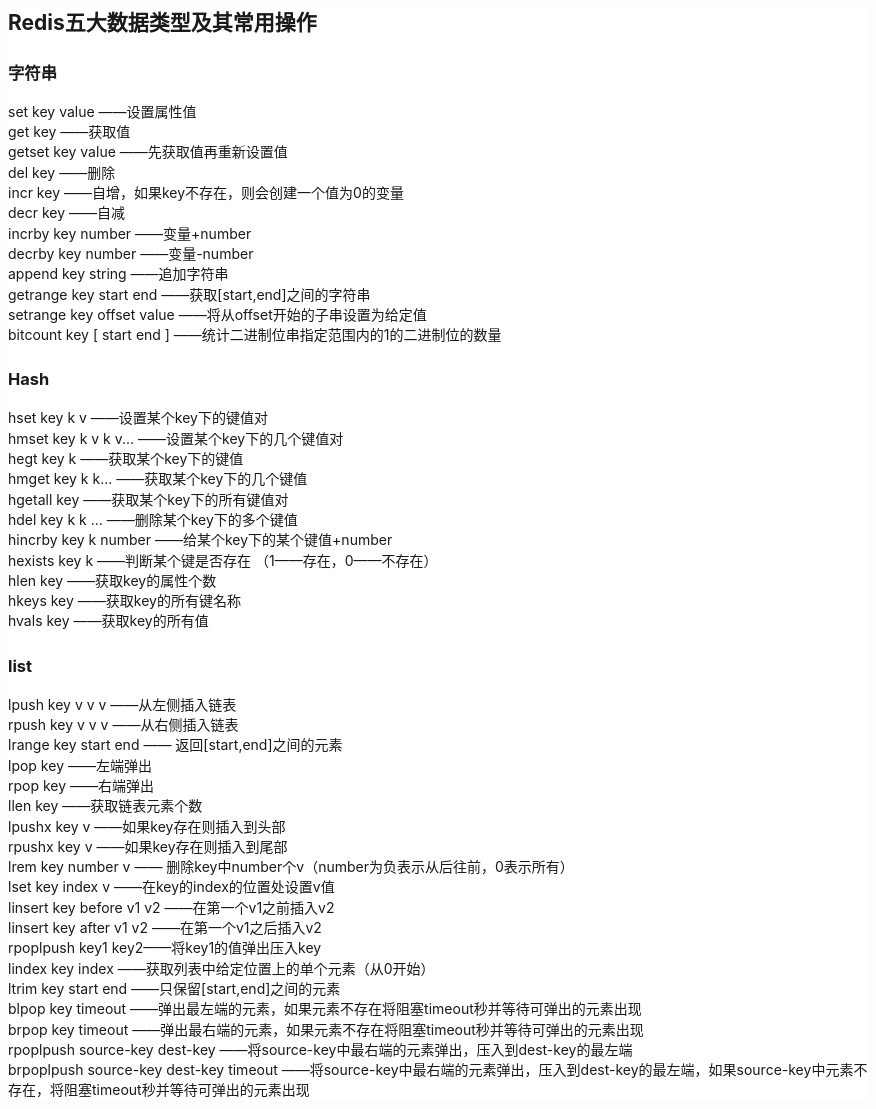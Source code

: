 ## Redis五大数据类型及其常用操作
### 字符串
set key value ——设置属性值  
get key ——获取值  
getset key value   ——先获取值再重新设置值  
del key ——删除    
incr key  ——自增，如果key不存在，则会创建一个值为0的变量  
decr key ——自减  
incrby key number ——变量+number  
decrby key number ——变量-number  
append key string ——追加字符串  
getrange key start end ——获取[start,end]之间的字符串  
setrange key offset value ——将从offset开始的子串设置为给定值  
bitcount key [ start end ] ——统计二进制位串指定范围内的1的二进制位的数量  


### Hash
hset key k v  ——设置某个key下的键值对  
hmset key k v k v... ——设置某个key下的几个键值对  
hegt key k ——获取某个key下的键值  
hmget key k k...   ——获取某个key下的几个键值  
hgetall key ——获取某个key下的所有键值对  
hdel key k k ... ——删除某个key下的多个键值  
hincrby key k number   ——给某个key下的某个键值+number  
hexists key k  ——判断某个键是否存在 （1——存在，0——不存在）  
hlen key ——获取key的属性个数  
hkeys key ——获取key的所有键名称  
hvals key ——获取key的所有值  

### list
lpush key v v v   ——从左侧插入链表  
rpush key v v v ——从右侧插入链表  
lrange key start end  —— 返回[start,end]之间的元素  
lpop key ——左端弹出  
rpop key ——右端弹出  
llen key ——获取链表元素个数  
lpushx key  v ——如果key存在则插入到头部  
rpushx key v ——如果key存在则插入到尾部  
lrem key  number v —— 删除key中number个v（number为负表示从后往前，0表示所有）  
lset key index v ——在key的index的位置处设置v值  
linsert key before v1 v2 ——在第一个v1之前插入v2  
linsert key after v1 v2 ——在第一个v1之后插入v2  
rpoplpush key1 key2——将key1的值弹出压入key   
lindex key index  ——获取列表中给定位置上的单个元素（从0开始）  
ltrim key start end ——只保留[start,end]之间的元素  
blpop key timeout ——弹出最左端的元素，如果元素不存在将阻塞timeout秒并等待可弹出的元素出现  
brpop key timeout ——弹出最右端的元素，如果元素不存在将阻塞timeout秒并等待可弹出的元素出现  
rpoplpush source-key dest-key ——将source-key中最右端的元素弹出，压入到dest-key的最左端  
brpoplpush source-key dest-key timeout ——将source-key中最右端的元素弹出，压入到dest-key的最左端，如果source-key中元素不存在，将阻塞timeout秒并等待可弹出的元素出现
